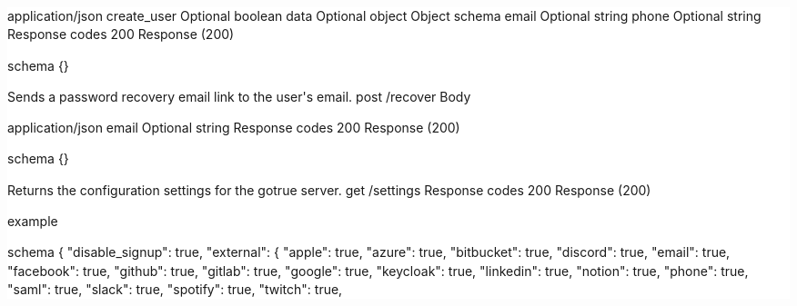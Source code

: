 application/json
create_user
Optional
boolean
data
Optional
object
Object schema
email
Optional
string
phone
Optional
string
Response codes
200
Response (200)

schema
{}

Sends a password recovery email link to the user's email.
post
/recover
Body

application/json
email
Optional
string
Response codes
200
Response (200)

schema
{}

Returns the configuration settings for the gotrue server.
get
/settings
Response codes
200
Response (200)

example

schema
{
  "disable_signup": true,
  "external": {
    "apple": true,
    "azure": true,
    "bitbucket": true,
    "discord": true,
    "email": true,
    "facebook": true,
    "github": true,
    "gitlab": true,
    "google": true,
    "keycloak": true,
    "linkedin": true,
    "notion": true,
    "phone": true,
    "saml": true,
    "slack": true,
    "spotify": true,
    "twitch": true,